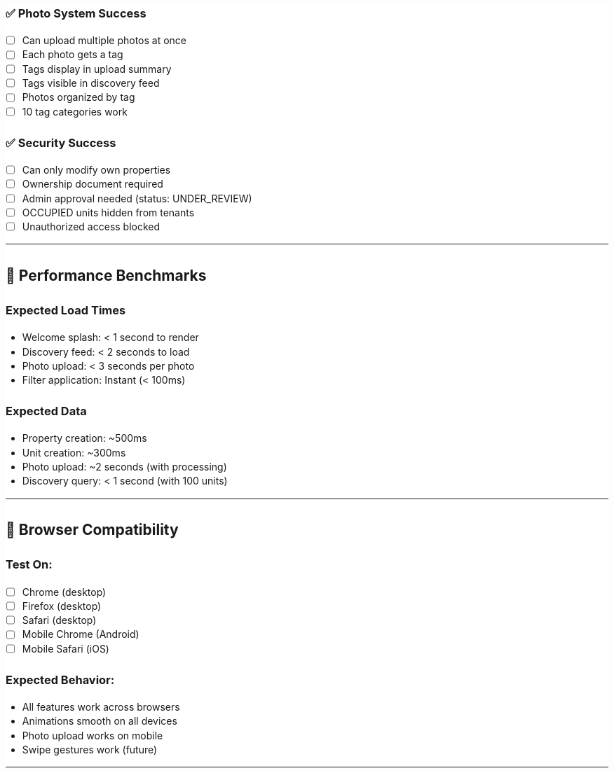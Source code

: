 ### ✅ Photo System Success
- [ ] Can upload multiple photos at once
- [ ] Each photo gets a tag
- [ ] Tags display in upload summary
- [ ] Tags visible in discovery feed
- [ ] Photos organized by tag
- [ ] 10 tag categories work

### ✅ Security Success
- [ ] Can only modify own properties
- [ ] Ownership document required
- [ ] Admin approval needed (status: UNDER_REVIEW)
- [ ] OCCUPIED units hidden from tenants
- [ ] Unauthorized access blocked

---

## 🎯 Performance Benchmarks

### Expected Load Times
- Welcome splash: < 1 second to render
- Discovery feed: < 2 seconds to load
- Photo upload: < 3 seconds per photo
- Filter application: Instant (< 100ms)

### Expected Data
- Property creation: ~500ms
- Unit creation: ~300ms
- Photo upload: ~2 seconds (with processing)
- Discovery query: < 1 second (with 100 units)

---

## 📱 Browser Compatibility

### Test On:
- [ ] Chrome (desktop)
- [ ] Firefox (desktop)
- [ ] Safari (desktop)
- [ ] Mobile Chrome (Android)
- [ ] Mobile Safari (iOS)

### Expected Behavior:
- All features work across browsers
- Animations smooth on all devices
- Photo upload works on mobile
- Swipe gestures work (future)

---
